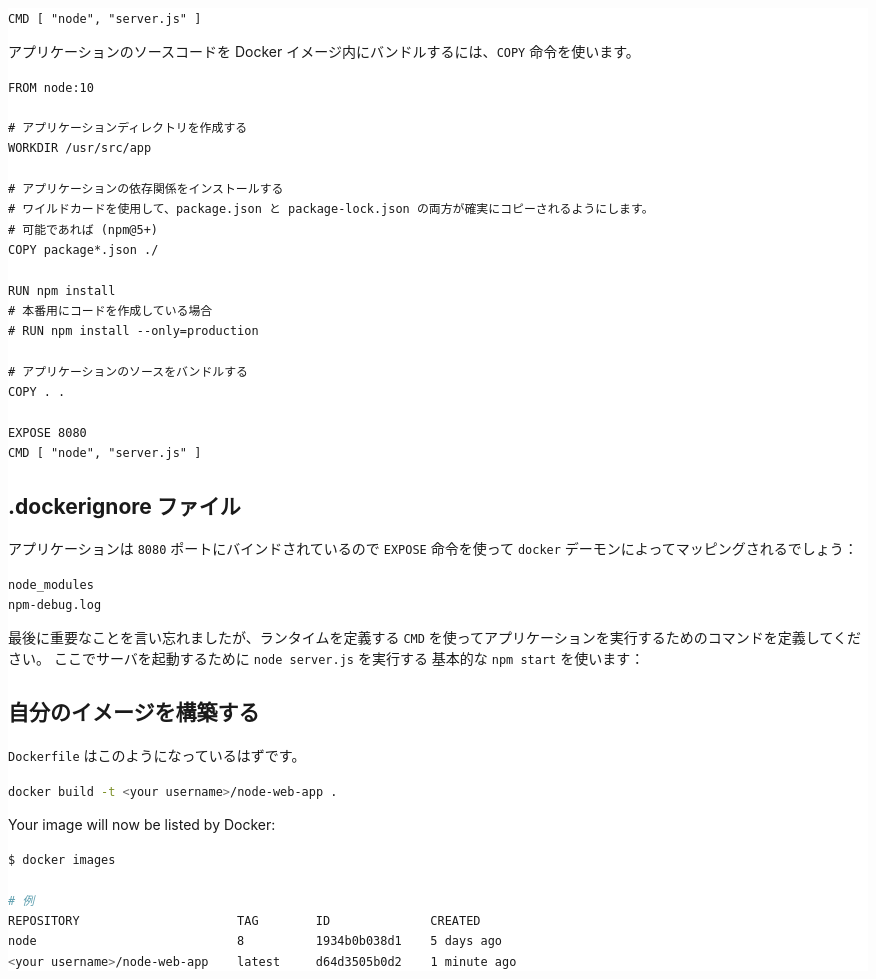 ```docker
CMD [ "node", "server.js" ]
```

アプリケーションのソースコードを Docker イメージ内にバンドルするには、`COPY` 命令を使います。

```docker
FROM node:10

# アプリケーションディレクトリを作成する
WORKDIR /usr/src/app

# アプリケーションの依存関係をインストールする
# ワイルドカードを使用して、package.json と package-lock.json の両方が確実にコピーされるようにします。
# 可能であれば (npm@5+)
COPY package*.json ./

RUN npm install
# 本番用にコードを作成している場合
# RUN npm install --only=production

# アプリケーションのソースをバンドルする
COPY . .

EXPOSE 8080
CMD [ "node", "server.js" ]
```

## .dockerignore ファイル

アプリケーションは `8080` ポートにバインドされているので `EXPOSE` 命令を使って `docker` デーモンによってマッピングされるでしょう：

```
node_modules
npm-debug.log
```

最後に重要なことを言い忘れましたが、ランタイムを定義する `CMD` を使ってアプリケーションを実行するためのコマンドを定義してください。 ここでサーバを起動するために `node server.js` を実行する 基本的な `npm start` を使います：

## 自分のイメージを構築する

`Dockerfile` はこのようになっているはずです。

```bash
docker build -t <your username>/node-web-app .
```

Your image will now be listed by Docker:

```bash
$ docker images

# 例
REPOSITORY                      TAG        ID              CREATED
node                            8          1934b0b038d1    5 days ago
<your username>/node-web-app    latest     d64d3505b0d2    1 minute ago
```
